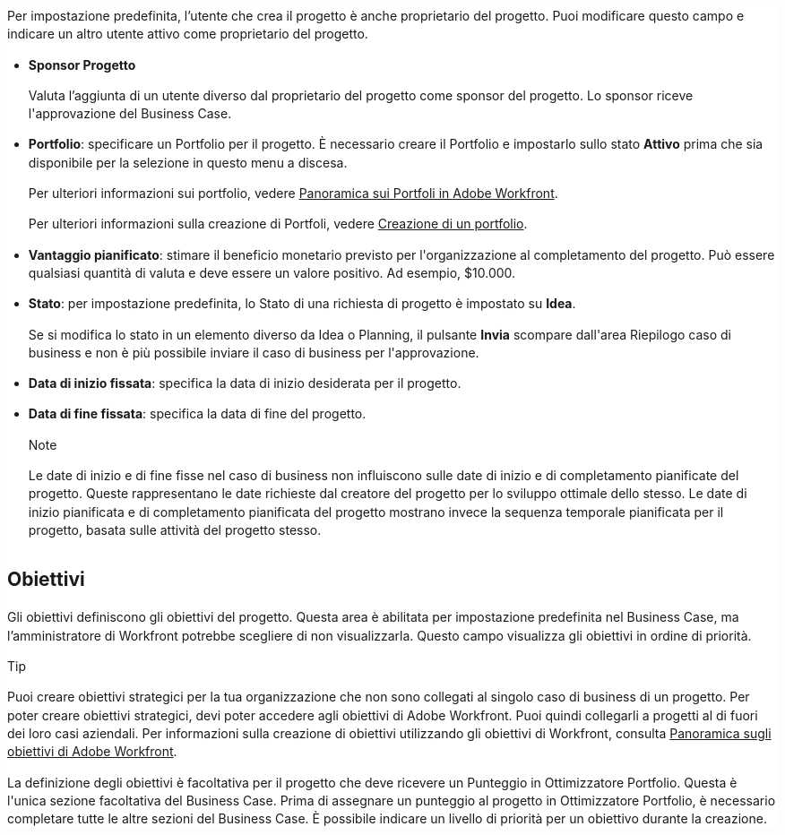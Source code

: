   Per impostazione predefinita, l’utente che crea il progetto è anche proprietario del progetto. Puoi modificare questo campo e indicare un altro utente attivo come proprietario del progetto.

* **Sponsor Progetto**

  Valuta l’aggiunta di un utente diverso dal proprietario del progetto come sponsor del progetto. Lo sponsor riceve l&#39;approvazione del Business Case. 

* **Portfolio**: specificare un Portfolio per il progetto. È necessario creare il Portfolio e impostarlo sullo stato **Attivo** prima che sia disponibile per la selezione in questo menu a discesa.

  Per ulteriori informazioni sui portfolio, vedere [Panoramica sui Portfoli in Adobe Workfront](../../../manage-work/portfolios/portfolios-overview/portfolio-overview.md).

  Per ulteriori informazioni sulla creazione di Portfoli, vedere [Creazione di un portfolio](../../../manage-work/portfolios/create-and-manage-portfolios/create-portfolios.md).

* **Vantaggio pianificato**: stimare il beneficio monetario previsto per l&#39;organizzazione al completamento del progetto. Può essere qualsiasi quantità di valuta e deve essere un valore positivo. Ad esempio, $10.000.
* **Stato**: per impostazione predefinita, lo Stato di una richiesta di progetto è impostato su **Idea**.

  Se si modifica lo stato in un elemento diverso da Idea o Planning, il pulsante **Invia** scompare dall&#39;area Riepilogo caso di business e non è più possibile inviare il caso di business per l&#39;approvazione. 

* **Data di inizio fissata**: specifica la data di inizio desiderata per il progetto.
* **Data di fine fissata**: specifica la data di fine del progetto.

  >[!NOTE]
  >
  >Le date di inizio e di fine fisse nel caso di business non influiscono sulle date di inizio e di completamento pianificate del progetto. Queste rappresentano le date richieste dal creatore del progetto per lo sviluppo ottimale dello stesso. Le date di inizio pianificata e di completamento pianificata del progetto mostrano invece la sequenza temporale pianificata per il progetto, basata sulle attività del progetto stesso.

## Obiettivi

Gli obiettivi definiscono gli obiettivi del progetto. Questa area è abilitata per impostazione predefinita nel Business Case, ma l’amministratore di Workfront potrebbe scegliere di non visualizzarla. Questo campo visualizza gli obiettivi in ordine di priorità.



>[!TIP]
>
>Puoi creare obiettivi strategici per la tua organizzazione che non sono collegati al singolo caso di business di un progetto. Per poter creare obiettivi strategici, devi poter accedere agli obiettivi di Adobe Workfront. Puoi quindi collegarli a progetti al di fuori dei loro casi aziendali. Per informazioni sulla creazione di obiettivi utilizzando gli obiettivi di Workfront, consulta [Panoramica sugli obiettivi di Adobe Workfront](../../../workfront-goals/goal-management/wf-goals-overview.md).

La definizione degli obiettivi è facoltativa per il progetto che deve ricevere un Punteggio in Ottimizzatore Portfolio. Questa è l&#39;unica sezione facoltativa del Business Case. Prima di assegnare un punteggio al progetto in Ottimizzatore Portfolio, è necessario completare tutte le altre sezioni del Business Case. È possibile indicare un livello di priorità per un obiettivo durante la creazione.
